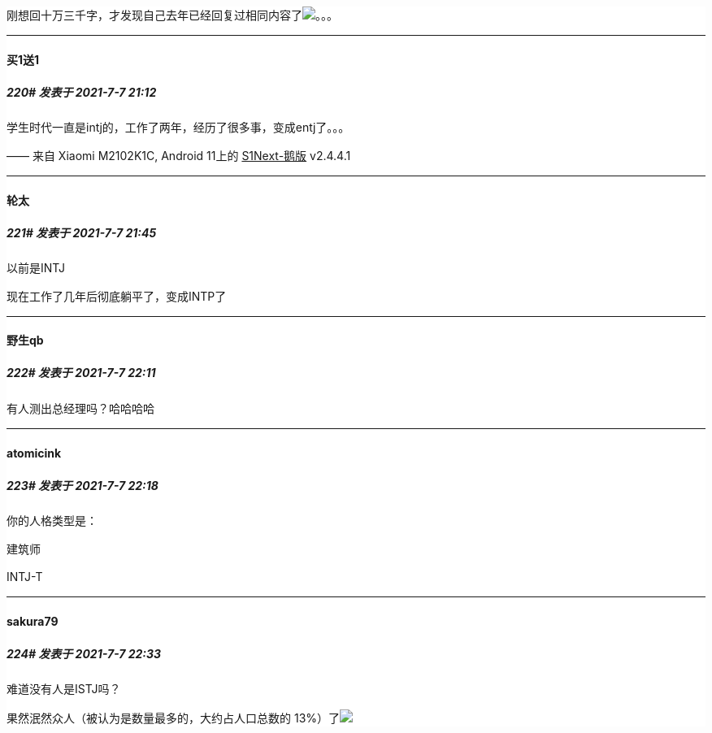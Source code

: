 
刚想回十万三千字，才发现自己去年已经回复过相同内容了<img src="https://static.saraba1st.com/image/smiley/face2017/001.png" referrerpolicy="no-referrer">。。。


*****

####  买1送1  
##### 220#       发表于 2021-7-7 21:12


学生时代一直是intj的，工作了两年，经历了很多事，变成entj了。。。

—— 来自 Xiaomi M2102K1C, Android 11上的 [S1Next-鹅版](https://github.com/ykrank/S1-Next/releases) v2.4.4.1


*****

####  轮太  
##### 221#       发表于 2021-7-7 21:45


以前是INTJ

现在工作了几年后彻底躺平了，变成INTP了


*****

####  野生qb  
##### 222#       发表于 2021-7-7 22:11


有人测出总经理吗？哈哈哈哈


*****

####  atomicink  
##### 223#       发表于 2021-7-7 22:18


你的人格类型是：

建筑师

INTJ-T


*****

####  sakura79  
##### 224#       发表于 2021-7-7 22:33


难道没有人是ISTJ吗？

果然泯然众人（被认为是数量最多的，大约占人口总数的 13%）了<img src="https://static.saraba1st.com/image/smiley/face2017/024.png" referrerpolicy="no-referrer">

